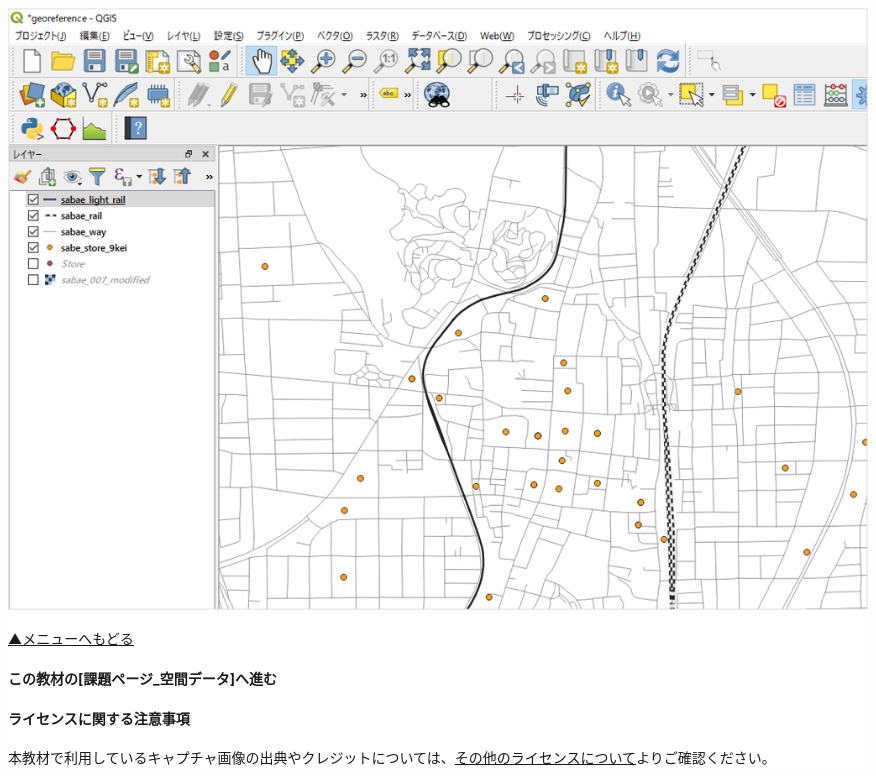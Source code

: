 ![アドレスマッチング](pic/8pic_26.png)

[▲メニューへもどる]

#### この教材の[課題ページ_空間データ]へ進む

#### ライセンスに関する注意事項
本教材で利用しているキャプチャ画像の出典やクレジットについては、[その他のライセンスについて]よりご確認ください。

[▲メニューへもどる]:./08.md#Menu
[地理院タイル]:http://maps.gsi.go.jp/development/ichiran.html
[Google Maps Geocoding API]:https://developers.google.com/maps/documentation/geocoding/intro?hl=ja
[KTGIS.net]:http://ktgis.net/gcode/geocoding.html
[データシティ鯖江ポータルサイト]:http://data.city.sabae.lg.jp/
[CSVアドレスマッチングサービス]:http://newspat.csis.u-tokyo.ac.jp/geocode-cgi/geocode.cgi?action=start
[susono_emergency_shelter.csv]:https://github.com/gis-oer/datasets/raw/master/vector/susono_sample.zip
[平面直角座標系の対象表]:http://www.gsi.go.jp/LAW/heimencho.html
[地理情報科学教育用スライド（GIScスライド）]:http://curricula.csis.u-tokyo.ac.jp/slide/3.html
[利用規約]:../../policy.md
[その他のライセンスについて]:../license.md
[よくある質問とエラー]:../questions/questions.md
